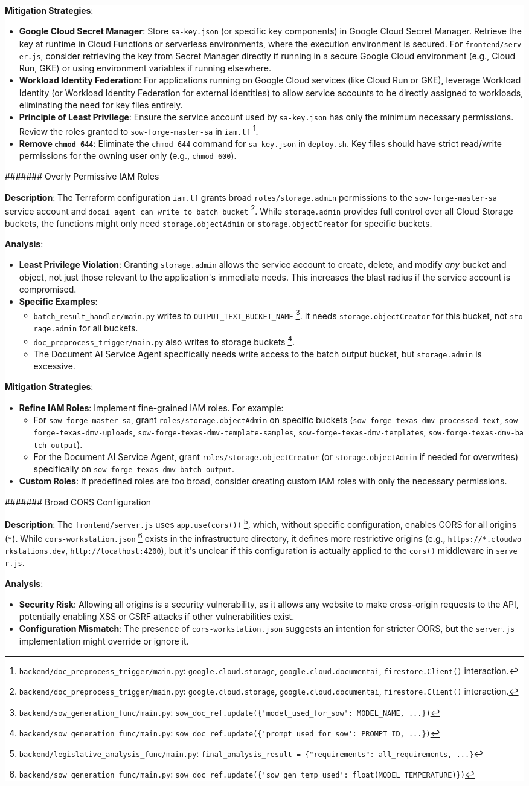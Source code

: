 **Mitigation Strategies**:
*   **Google Cloud Secret Manager**: Store `sa-key.json` (or specific key components) in Google Cloud Secret Manager. Retrieve the key at runtime in Cloud Functions or serverless environments, where the execution environment is secured. For `frontend/server.js`, consider retrieving the key from Secret Manager directly if running in a secure Google Cloud environment (e.g., Cloud Run, GKE) or using environment variables if running elsewhere.
*   **Workload Identity Federation**: For applications running on Google Cloud services (like Cloud Run or GKE), leverage Workload Identity (or Workload Identity Federation for external identities) to allow service accounts to be directly assigned to workloads, eliminating the need for key files entirely.
*   **Principle of Least Privilege**: Ensure the service account used by `sa-key.json` has only the minimum necessary permissions. Review the roles granted to `sow-forge-master-sa` in `iam.tf` [^4].
*   **Remove `chmod 644`**: Eliminate the `chmod 644` command for `sa-key.json` in `deploy.sh`. Key files should have strict read/write permissions for the owning user only (e.g., `chmod 600`).

####### Overly Permissive IAM Roles

**Description**: The Terraform configuration `iam.tf` grants broad `roles/storage.admin` permissions to the `sow-forge-master-sa` service account and `docai_agent_can_write_to_batch_bucket` [^4]. While `storage.admin` provides full control over all Cloud Storage buckets, the functions might only need `storage.objectAdmin` or `storage.objectCreator` for specific buckets.

**Analysis**:
*   **Least Privilege Violation**: Granting `storage.admin` allows the service account to create, delete, and modify *any* bucket and object, not just those relevant to the application's immediate needs. This increases the blast radius if the service account is compromised.
*   **Specific Examples**:
    *   `batch_result_handler/main.py` writes to `OUTPUT_TEXT_BUCKET_NAME` [^18]. It needs `storage.objectCreator` for this bucket, not `storage.admin` for all buckets.
    *   `doc_preprocess_trigger/main.py` also writes to storage buckets [^19].
    *   The Document AI Service Agent specifically needs write access to the batch output bucket, but `storage.admin` is excessive.

**Mitigation Strategies**:
*   **Refine IAM Roles**: Implement fine-grained IAM roles. For example:
    *   For `sow-forge-master-sa`, grant `roles/storage.objectAdmin` on specific buckets (`sow-forge-texas-dmv-processed-text`, `sow-forge-texas-dmv-uploads`, `sow-forge-texas-dmv-template-samples`, `sow-forge-texas-dmv-templates`, `sow-forge-texas-dmv-batch-output`).
    *   For the Document AI Service Agent, grant `roles/storage.objectCreator` (or `storage.objectAdmin` if needed for overwrites) specifically on `sow-forge-texas-dmv-batch-output`.
*   **Custom Roles**: If predefined roles are too broad, consider creating custom IAM roles with only the necessary permissions.

####### Broad CORS Configuration

**Description**: The `frontend/server.js` uses `app.use(cors())` [^12], which, without specific configuration, enables CORS for all origins (`*`). While `cors-workstation.json` [^20] exists in the infrastructure directory, it defines more restrictive origins (e.g., `https://*.cloudworkstations.dev`, `http://localhost:4200`), but it's unclear if this configuration is actually applied to the `cors()` middleware in `server.js`.

**Analysis**:
*   **Security Risk**: Allowing all origins is a security vulnerability, as it allows any website to make cross-origin requests to the API, potentially enabling XSS or CSRF attacks if other vulnerabilities exist.
*   **Configuration Mismatch**: The presence of `cors-workstation.json` suggests an intention for stricter CORS, but the `server.js` implementation might override or ignore it.


[^1]: `frontend/server.js`: Uses `google-auth-library` for ID Token client.
[^2]: `frontend/server.js`: Direct URL calls to Google Cloud Functions, e.g., `'https://sow-generation-func-zaolvsfwta-uc.a.run.app'`.
[^3]: `frontend/server.js`: Uses `keyFilename: KEY_FILE_PATH` for Firestore, Storage, and GoogleAuth initialization, noting it as a demo-specific setup.
[^4]: `backend/doc_preprocess_trigger/main.py`: `google.cloud.storage`, `google.cloud.documentai`, `firestore.Client()` interaction.
[^5]: `backend/batch_result_handler/main.py`: `google.cloud.storage`, `firestore.Client()` interaction.
[^6]: `backend/legislative_analysis_func/main.py`: `vertexai.generative_models`, `google.cloud.storage`, `firestore.Client()` interaction.
[^7]: `backend/sow_generation_func/main.py`: `vertexai.generative_models`, `google.cloud.storage`, `firestore.Client()` interaction.
[^8]: `backend/template_generation_func/main.py`: `google.cloud.storage`, `google.cloud.firestore`, `documentai`, `vertexai.generative_models` interaction.
[^9]: `backend/create_google_doc/main.py`: `firestore.Client()`, `googleapiclient.discovery`, `google.oauth2.service_account` interaction.
[^10]: `infrastructure/cloud_functions.tf`: `retry_policy = "RETRY_POLICY_RETRY"` for event-triggered functions.
[^1]: frontend/server.js: Express.js setup - Establishes the Node.js server to serve static files and manage API routes.
[^2]: backend/doc_preprocess_trigger/main.py: process_pdf - Initializes the Document AI client for PDF processing.
[^3]: backend/create_google_doc/main.py: create_doc - Uses the Google Docs API to create documents.
[^1]: `frontend/server.js`: Express.js server acting as a central API gateway and handler for all frontend requests.
[^1]: `backend/doc_preprocess_trigger/main.py`: `doc_id = os.path.splitext(file_name)[0]`
[^2]: `backend/doc_preprocess_trigger/main.py`: `doc_ref.set({"original_filename": file_name, ...})`
[^3]: `backend/doc_preprocess_trigger/main.py`: `doc_ref.set({"display_name": file_name, ...})`
[^4]: `backend/doc_preprocess_trigger/main.py`: `doc_ref.set({"status": "PROCESSING_OCR", ...})`<br/>`backend/legislative_analysis_func/main.py`: `doc_ref.update({"status": "ANALYZING", ...})`<br/>`backend/legislative_analysis_func/main.py`: `doc_ref.update({"status": "ANALYZED_SUCCESS", ...})`<br/>`backend/sow_generation_func/main.py`: `sow_doc_ref.update({'status': 'SOW_GENERATED', ...})`
[^5]: `backend/batch_result_handler/main.py`: `doc_ref.set({"processing_method": "batch", ...})`
[^6]: `backend/doc_preprocess_trigger/main.py`: `doc_ref.set({"created_at": firestore.SERVER_TIMESTAMP, ...})`
[^7]: `backend/doc_preprocess_trigger/main.py`: `doc_ref.set({"last_updated_at": firestore.SERVER_TIMESTAMP, ...})`
[^8]: `backend/doc_preprocess_trigger/main.py`: `doc_ref.set({"page_count": page_count, ...})`
[^9]: `backend/doc_preprocess_trigger/main.py`: `doc_ref.set({"is_template_sample": False, ...})`
[^10]: `backend/legislative_analysis_func/main.py`: `doc_ref.update({"analysis": final_analysis_result, ...})`
[^11]: `backend/legislative_analysis_func/main.py`: `final_analysis_result = {"summary": final_summary, ...}`
[^12]: `backend/legislative_analysis_func/main.py`: `final_analysis_result = {"requirements": all_requirements, ...}`
[^13]: `backend/legislative_analysis_func/main.py`: `doc_ref.update({"model_used": MODEL_NAME, ...})`
[^14]: `backend/legislative_analysis_func/main.py`: `doc_ref.update({"prompt_used": PROMPT_ID, ...})`
[^15]: `backend/legislative_analysis_func/main.py`: `doc_ref.update({"temperature_used": float(MODEL_TEMPERATURE), ...})`
[^16]: `backend/legislative_analysis_func/main.py`: `doc_ref.update({"analyzed_at": firestore.SERVER_TIMESTAMP, ...})`
[^17]: `backend/sow_generation_func/main.py`: `sow_doc_ref.update({'generated_sow': generated_sow_text, ...})`
[^18]: `backend/sow_generation_func/main.py`: `sow_doc_ref.update({'model_used_for_sow': MODEL_NAME, ...})`
[^19]: `backend/sow_generation_func/main.py`: `sow_doc_ref.update({'prompt_used_for_sow': PROMPT_ID, ...})`
[^20]: `backend/sow_generation_func/main.py`: `sow_doc_ref.update({'sow_gen_temp_used': float(MODEL_TEMPERATURE)})`
[^21]: `backend/create_google_doc/main.py`: `doc_ref.update({'google_doc_url': doc_url})`
[^22]: `backend/template_generation_func/main.py`: `template_id = template_name.lower().replace(' ', '_') + f"_{os.urandom(4).hex()}"`
[^23]: `backend/template_generation_func/main.py`: `template_ref.set({'name': template_name, ...})`
[^24]: `backend/template_generation_func/main.py`: `template_ref.set({'description': template_desc, ...})`
[^25]: `backend/template_generation_func/main.py`: `template_ref.set({'gcs_path': template_gcs_path, ...})`
[^26]: `backend/template_generation_func/main.py`: `template_ref.set({'created_at': firestore.SERVER_TIMESTAMP, ...})`
[^27]: `backend/template_generation_func/main.py`: `template_ref.set({'source_samples': sample_files, ...})`
[^28]: `backend/legislative_analysis_func/main.py`: `prompt_ref = db.collection('prompts').document(PROMPT_ID)`<br/>`backend/sow_generation_func/main.py`: `prompt_ref = db.collection('prompts').document(PROMPT_ID)`<br/>`backend/template_generation_func/main.py`: `prompt_ref = db.collection('prompts').document('template_generation_default')`
[^29]: `backend/legislative_analysis_func/main.py`: `prompt_template = prompt_ref.get().to_dict().get('prompt_text')`<br/>`frontend/server.js`: `app.put('/api/prompts/:promptId', ... await docRef.update({ prompt_text: prompt_text });`
[^30]: `backend/doc_preprocess_trigger/main.py`: `settings_ref = db.collection('settings').document('global_config')`
[^31]: `backend/doc_preprocess_trigger/main.py`: `GCP_PROJECT_NUMBER = settings.get("gcp_project_number")`
[^32]: `backend/doc_preprocess_trigger/main.py`: `DOCAI_PROCESSOR_ID = settings.get("docai_processor_id")`
[^33]: `backend/doc_preprocess_trigger/main.py`: `DOCAI_LOCATION = settings.get("docai_location", "us")`
[^34]: `backend/doc_preprocess_trigger/main.py`: `SYNC_PAGE_LIMIT = int(settings.get("sync_page_limit", 15))`
[^35]: `backend/doc_preprocess_trigger/main.py`: `OUTPUT_TEXT_BUCKET_NAME = settings.get("processed_text_bucket")`
[^36]: `backend/doc_preprocess_trigger/main.py`: `BATCH_OUTPUT_BUCKET_NAME = settings.get("batch_output_bucket")`
[^37]: `backend/legislative_analysis_func/main.py`: `MODEL_NAME = settings.get('legislative_analysis_model', 'gemini-2.5-pro')`
[^38]: `backend/legislative_analysis_func/main.py`: `MODEL_TEMPERATURE = settings.get('analysis_model_temperature', 0.2)`
[^39]: `backend/legislative_analysis_func/main.py`: `PROMPT_ID = settings.get('legislative_analysis_prompt_id')`
[^40]: `backend/sow_generation_func/main.py`: `MODEL_NAME = settings.get('sow_generation_model', 'gemini-2.5-pro')`
[^41]: `backend/sow_generation_func/main.py`: `MODEL_TEMPERATURE = settings.get('sow_generation_model_temperature', 0.4)`
[^42]: `backend/sow_generation_func/main.py`: `MAX_OUTPUT_TOKENS = int(settings.get('sow_generation_max_tokens', 4096))`
[^43]: `backend/sow_generation_func/main.py`: `PROMPT_ID = settings.get('sow_generation_prompt_id')`
[^44]: `backend/sow_generation_func/main.py`: `SOW_TITLE_PREFIX = settings.get('sow_title_prefix', 'SOW Draft for')`
[^45]: `backend/sow_generation_func/main.py`: `AI_REVIEW_TAG = settings.get('ai_review_tag_format', '[DRAFT-AI: {content}]')`
[^46]: `frontend/server.js`: `app.get('/api/sows', ...)`
[^47]: `frontend/server.js`: `app.get('/api/results/:docId', ...)`
[^48]: `frontend/server.js`: `app.get('/api/templates', ...)`
[^49]: `frontend/server.js`: `app.get('/api/templates/:templateId', ...)`
[^50]: `frontend/server.js`: `app.get('/api/prompts', ...)`
[^51]: `frontend/server.js`: `app.get('/api/prompts/:promptId', ...)`
[^52]: `frontend/server.js`: `app.get('/api/settings', ...)`
[^53]: `frontend/src/app/components/upload/upload.ts`: `pollForResults(docId: string)`
[^54]: `backend/doc_preprocess_trigger/main.py`: `doc_ref.set({...})`
[^55]: `backend/doc_preprocess_trigger/main.py`: `doc_ref.set({"status": "PROCESSING_OCR", ...})`
[^56]: `backend/legislative_analysis_func/main.py`: `doc_ref.update({"status": "ANALYZING", ...})`
[^57]: `backend/batch_result_handler/main.py`: `doc_ref.set({"status": "TEXT_EXTRACTED", ...})`
[^58]: `backend/legislative_analysis_func/main.py`: `doc_ref.update({"analysis": final_analysis_result, ...})`
[^59]: `backend/sow_generation_func/main.py`: `sow_doc_ref.update({'generated_sow': generated_sow_text, ...})`
[^60]: `backend/create_google_doc/main.py`: `doc_ref.update({'google_doc_url': doc_url})`
[^61]: `backend/template_generation_func/main.py`: `template_ref.set({'name': template_name, ...})`
[^62]: `backend/template_generation_func/main.py`: `template_blob.upload_from_string(generated_template_text)`
[^63]: `frontend/server.js`: `app.put('/api/templates/:templateId', ... await file.save(markdownContent, ...))`
[^64]: `frontend/server.js`: `app.put('/api/prompts/:promptId', ... await docRef.update({ prompt_text: prompt_text }));`
[^65]: `frontend/server.js`: `app.put('/api/settings', ... await docRef.set(req.body, { merge: true }));`
[^66]: `frontend/server.js`: `app.post('/api/generate-upload-url', ... getSignedUrl(options))`
[^67]: `frontend/server.js`: `app.delete('/api/sows/:docId', ...)`
[^68]: `frontend/server.js`: `app.delete('/api/templates/:templateId', ...)`
[^69]: `frontend/server.js`: `app.put('/api/sows/:docId', ...)`
[^70]: `backend/doc_preprocess_trigger/main.py`: `doc_ref.set({...})`
[^71]: `backend/doc_preprocess_trigger/main.py`: `output_blob.upload_from_string(document_text)`
[^72]: `backend/doc_preprocess_trigger/main.py`: `gcs_output_config(gcs_uri=f"gs://{BATCH_OUTPUT_BUCKET_NAME}/{doc_id}/")`
[^73]: `backend/legislative_analysis_func/main.py`: `doc_ref.update({"analysis": final_analysis_result, ...})`
[^74]: `backend/batch_result_handler/main.py`: `doc_ref.set({"status": "TEXT_EXTRACTED", ...})`
[^75]: `backend/batch_result_handler/main.py`: `output_blob.upload_from_string(full_text)`
[^76]: `frontend/server.js`: `app.put('/api/sows/:docId', ...)`
[^77]: `frontend/server.js`: `await file.setMetadata({ metadata: { regenerated_at: new Date().toISOString() }})`
[^78]: `frontend/server.js`: `await docRef.update({ status: 'REANALYSIS_IN_PROGRESS', ...})`
[^79]: `backend/sow_generation_func/main.py`: `sow_doc_ref.update({...})`
[^80]: `frontend/server.js`: `app.put('/api/templates/:templateId', ...)`
[^81]: `frontend/server.js`: `await file.save(markdownContent, { contentType: 'text/markdown' });`
[^82]: `backend/template_generation_func/main.py`: `template_blob.upload_from_string(generated_template_text)`
[^83]: `backend/template_generation_func/main.py`: `template_ref.set({...})`
[^84]: `frontend/server.js`: `app.put('/api/settings', ...)`
[^85]: `frontend/server.js`: `app.put('/api/prompts/:promptId', ...)`
[^86]: `backend/create_google_doc/main.py`: `service.documents().create(body=body).execute()`
[^87]: `backend/create_google_doc/main.py`: `doc_ref.update({'google_doc_url': doc_url})`
[^88]: `frontend/server.js`: `await storage.bucket('sow-forge-texas-dmv-uploads').file(sowData.original_filename).delete()`
[^89]: `frontend/server.js`: `await storage.bucket('sow-forge-texas-dmv-processed-text').file(txtFilename).delete()`
[^90]: `frontend/server.js`: `await storage.bucket('sow-forge-texas-dmv-batch-output').getFiles({ prefix: `${docId}/` });`
[^91]: `frontend/server.js`: `await docRef.delete()`
[^92]: `frontend/server.js`: `await storage.bucket('sow-forge-texas-dmv-templates').file(gcsPath).delete()`
[^93]: `frontend/server.js`: `await docRef.delete()`
[^94]: `backend/doc_preprocess_trigger/main.py`: `doc_ref.set({"status": "OCR_FAILED", "error_message": str(e)}, merge=True)`
[^95]: `backend/legislative_analysis_func/main.py`: `doc_ref.set({"status": "ANALYSIS_FAILED", "error_message": str(e), "error_traceback": tb_str}, merge=True)`
[^1]: backend/create_google_doc/main.py: 'PATH_TO_YOUR_SA_KEY.json' - Placeholder for a service account key file, indicating hardcoded credentials.
[^2]: frontend/server.js: KEY_FILE_PATH - Hardcoded path to `sa-key.json`, a service account key file.
[^3]: deploy.sh: chmod 644 sa-key.json - Sets read/write permissions for the owner and read-only for group/others on the service account key.
[^4]: infrastructure/iam.tf: roles/storage.admin - Grants broad administrative access to all Cloud Storage buckets.
[^5]: backend/create_google_doc/main.py: `In a real app, you'd use a more secure way to get these credentials.` - Comment indicating awareness of insecure credential handling.
[^6]: backend/create_google_doc/main.py: `scopes=['https://www.googleapis.com/auth/documents']` - Specifies a narrow API scope for Google Docs access.
[^7]: backend/batch_result_handler/main.py: `if not file_name.endswith('.json'):` - Basic file extension validation.
[^8]: backend/doc_preprocess_trigger/main.py: `bucket_name = data["bucket"]` and `file_name = data["name"]` - Direct use of event data without validation.
[^9]: backend/sow_generation_func/main.py: `docId = request_json['docId']` and `templateId = request_json['templateId']` - Direct use of request JSON fields without validation.
[^10]: frontend/src/app/pages/editor/editor.html: `<markdown class="sow-preview" [data]="editableSowText"></markdown>` - Uses `ngx-markdown` to render user-controlled content as HTML.
[^11]: frontend/src/app/pages/template-editor/template-editor.html: `<markdown class="sow-preview" [data]="editableTemplateText"></markdown>` - Uses `ngx-markdown` to render user-controlled content as HTML.
[^12]: frontend/server.js: `app.use(cors())` - Enables CORS middleware.
[^13]: frontend/server.js: `app.post('/api/generate-upload-url', async (req, res) => { ... });` - Defines a public API endpoint.
[^14]: frontend/src/app/pages/dashboard/dashboard.ts: `deleteSow(sowId: string, sowName: string)` - Function to initiate document deletion.
[^15]: backend/batch_result_handler/main.py: `except Exception as e:` - Catches all exceptions generically.
[^16]: frontend/server.js: `client.request({ url: functionUrl, method: 'POST', data: { docId, templateId } });` - Uses `getIdTokenClient` for authentication to Cloud Functions.
[^17]: infrastructure/cloud_functions.tf: `service_account_email = google_service_account.master_sa.email` - Assigns a specific service account to Cloud Functions.
[^18]: backend/batch_result_handler/main.py: `output_blob.upload_from_string(full_text)` - Writes processed text to Cloud Storage.
[^19]: backend/doc_preprocess_trigger/main.py: `output_bucket.blob(f"{doc_id}.txt").upload_from_string(document_text)` - Uploads processed text.
[^20]: infrastructure/cors-workstation.json: `["https://*.cloudworkstations.dev", "http://localhost:4200"]` - Defines allowed CORS origins.
[^21]: backend/batch_result_handler/main.py: `result_data = json.loads(json_text)` - Parses JSON from storage without content validation.
[^22]: backend/template_generation_func/main.py: `sample_files = request_json.get('sample_files', [])` - Retrieves file paths directly from request body.
[^23]: backend/template_generation_func/main.py: `gcs_uri = f"gs://{sample_bucket.name}/{file_path}"` - Constructs GCS URI using input `file_path`.
[^24]: backend/batch_result_handler/requirements.txt: `google-cloud-storage==2.14.0` - Example of specific version dependency.
[^25]: infrastructure/gcs.tf: `resource "google_storage_bucket" "app_buckets"` - Defines Cloud Storage buckets.
[^26]: infrastructure/firestore.tf: `resource "google_firestore_database" "database"` - Defines the Firestore database.